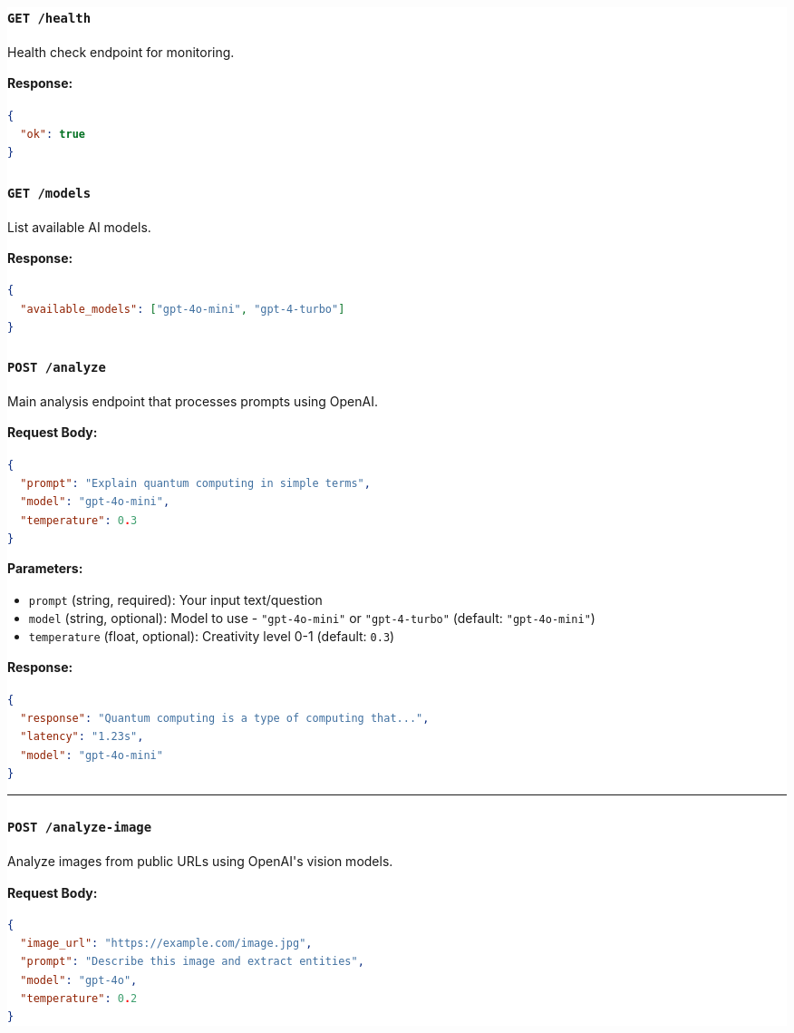 ### `GET /health`
Health check endpoint for monitoring.

**Response:**
```json
{
  "ok": true
}
```

### `GET /models`
List available AI models.

**Response:**
```json
{
  "available_models": ["gpt-4o-mini", "gpt-4-turbo"]
}
```

### `POST /analyze`
Main analysis endpoint that processes prompts using OpenAI.

**Request Body:**
```json
{
  "prompt": "Explain quantum computing in simple terms",
  "model": "gpt-4o-mini",
  "temperature": 0.3
}
```

**Parameters:**
- `prompt` (string, required): Your input text/question
- `model` (string, optional): Model to use - `"gpt-4o-mini"` or `"gpt-4-turbo"` (default: `"gpt-4o-mini"`)
- `temperature` (float, optional): Creativity level 0-1 (default: `0.3`)

**Response:**
```json
{
  "response": "Quantum computing is a type of computing that...",
  "latency": "1.23s",
  "model": "gpt-4o-mini"
}
```

---

### `POST /analyze-image`
Analyze images from public URLs using OpenAI's vision models.

**Request Body:**
```json
{
  "image_url": "https://example.com/image.jpg",
  "prompt": "Describe this image and extract entities",
  "model": "gpt-4o",
  "temperature": 0.2
}
```
